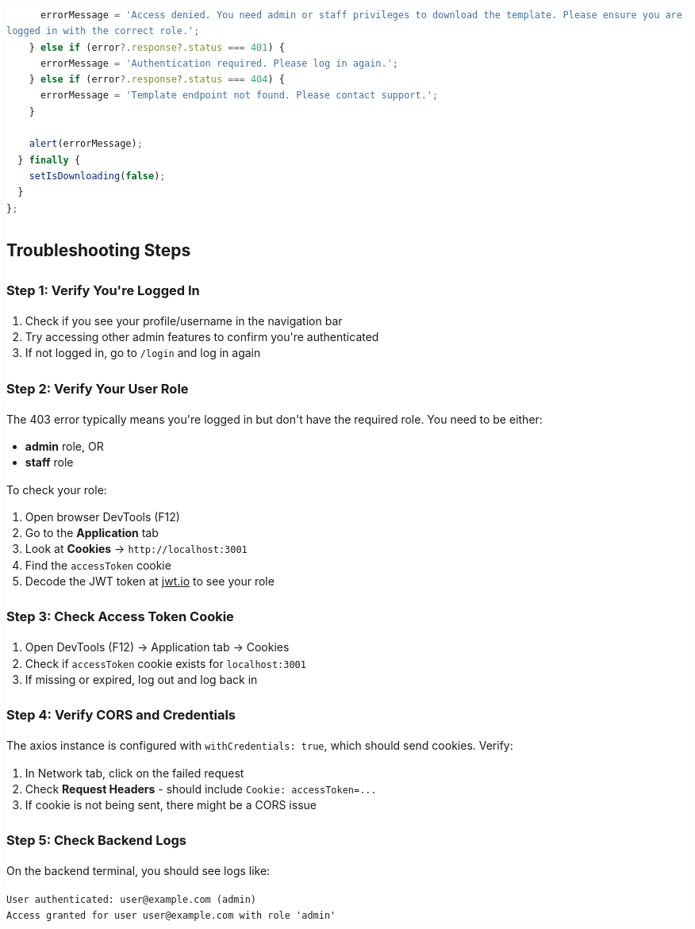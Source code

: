 ```typescript
      errorMessage = 'Access denied. You need admin or staff privileges to download the template. Please ensure you are logged in with the correct role.';
    } else if (error?.response?.status === 401) {
      errorMessage = 'Authentication required. Please log in again.';
    } else if (error?.response?.status === 404) {
      errorMessage = 'Template endpoint not found. Please contact support.';
    }
    
    alert(errorMessage);
  } finally {
    setIsDownloading(false);
  }
};
```

## Troubleshooting Steps

### Step 1: Verify You're Logged In
1. Check if you see your profile/username in the navigation bar
2. Try accessing other admin features to confirm you're authenticated
3. If not logged in, go to `/login` and log in again

### Step 2: Verify Your User Role
The 403 error typically means you're logged in but don't have the required role. You need to be either:
- **admin** role, OR
- **staff** role

To check your role:
1. Open browser DevTools (F12)
2. Go to the **Application** tab
3. Look at **Cookies** → `http://localhost:3001`
4. Find the `accessToken` cookie
5. Decode the JWT token at [jwt.io](https://jwt.io) to see your role

### Step 3: Check Access Token Cookie
1. Open DevTools (F12) → Application tab → Cookies
2. Check if `accessToken` cookie exists for `localhost:3001`
3. If missing or expired, log out and log back in

### Step 4: Verify CORS and Credentials
The axios instance is configured with `withCredentials: true`, which should send cookies. Verify:
1. In Network tab, click on the failed request
2. Check **Request Headers** - should include `Cookie: accessToken=...`
3. If cookie is not being sent, there might be a CORS issue

### Step 5: Check Backend Logs
On the backend terminal, you should see logs like:
```
User authenticated: user@example.com (admin)
Access granted for user user@example.com with role 'admin'
```
